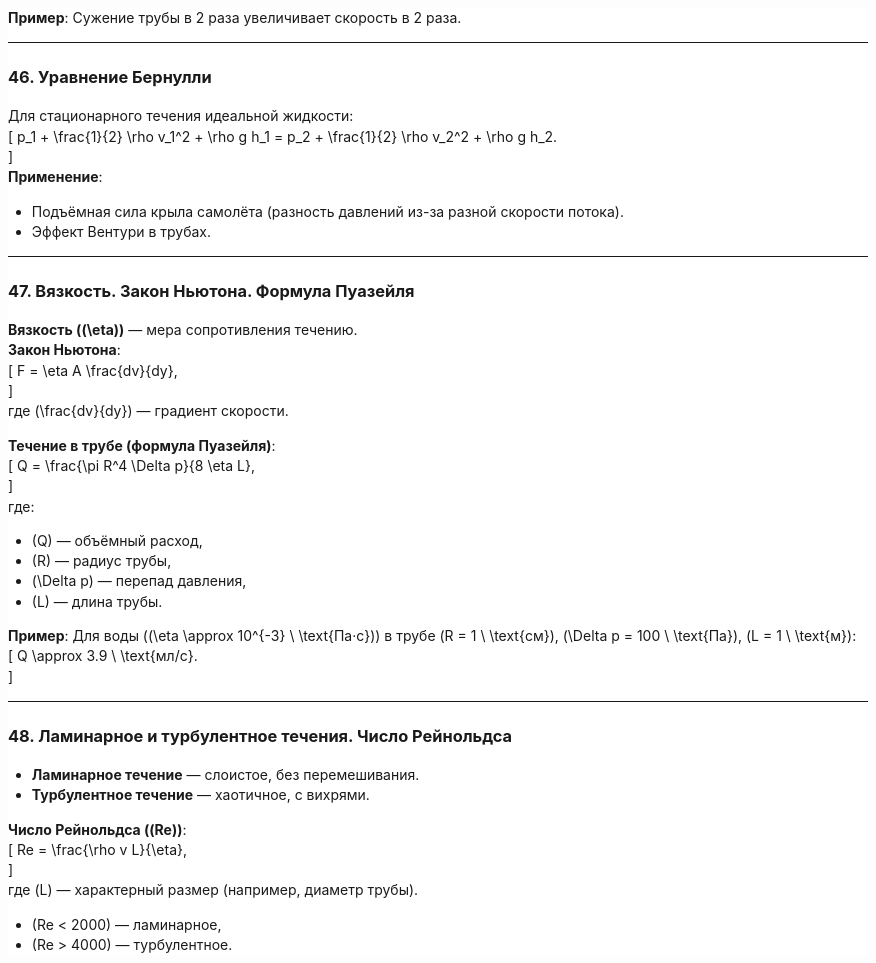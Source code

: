 **Пример**: Сужение трубы в 2 раза увеличивает скорость в 2 раза.  

---

### **46. Уравнение Бернулли**

Для стационарного течения идеальной жидкости:  
\[
p_1 + \frac{1}{2} \rho v_1^2 + \rho g h_1 = p_2 + \frac{1}{2} \rho v_2^2 + \rho g h_2.  
\]  
**Применение**:  
- Подъёмная сила крыла самолёта (разность давлений из-за разной скорости потока).  
- Эффект Вентури в трубах.  

---

### **47. Вязкость. Закон Ньютона. Формула Пуазейля**

**Вязкость (\(\eta\))** — мера сопротивления течению.  
**Закон Ньютона**:  
\[
F = \eta A \frac{dv}{dy},  
\]  
где \(\frac{dv}{dy}\) — градиент скорости.  

**Течение в трубе (формула Пуазейля)**:  
\[
Q = \frac{\pi R^4 \Delta p}{8 \eta L},  
\]  
где:  
- \(Q\) — объёмный расход,  
- \(R\) — радиус трубы,  
- \(\Delta p\) — перепад давления,  
- \(L\) — длина трубы.  

**Пример**: Для воды (\(\eta \approx 10^{-3} \ \text{Па·с}\)) в трубе \(R = 1 \ \text{см}\), \(\Delta p = 100 \ \text{Па}\), \(L = 1 \ \text{м}\):  
\[
Q \approx 3.9 \ \text{мл/с}.  
\]

---

### **48. Ламинарное и турбулентное течения. Число Рейнольдса**

- **Ламинарное течение** — слоистое, без перемешивания.  
- **Турбулентное течение** — хаотичное, с вихрями.  

**Число Рейнольдса (\(Re\))**:  
\[
Re = \frac{\rho v L}{\eta},  
\]  
где \(L\) — характерный размер (например, диаметр трубы).  
- \(Re < 2000\) — ламинарное,  
- \(Re > 4000\) — турбулентное.  
